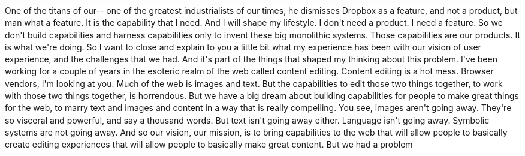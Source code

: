 One of the titans of our-- one
of the greatest industrialists
of our times, he dismisses
Dropbox as a feature,
and not a product, but
man what a feature.
It is the capability
that I need.
And I will shape my lifestyle.
I don't need a product.
I need a feature.
So we don't build capabilities
and harness capabilities only
to invent these big
monolithic systems.
Those capabilities
are our products.
It is what we're doing.
So I want to close and explain
to you a little bit what
my experience has been with
our vision of user experience,
and the challenges that we had.
And it's part of the
things that shaped
my thinking about this problem.
I've been working
for a couple of years
in the esoteric realm of the
web called content editing.
Content editing is a hot mess.
Browser vendors,
I'm looking at you.
Much of the web is
images and text.
But the capabilities to edit
those two things together,
to work with those two things
together, is horrendous.
But we have a big dream
about building capabilities
for people to make great
things for the web,
to marry text and images
and content in a way that
is really compelling.
You see, images
aren't going away.
They're so visceral
and powerful,
and say a thousand words.
But text isn't
going away either.
Language isn't going away.
Symbolic systems
are not going away.
And so our vision, our mission,
is to bring capabilities
to the web that will allow
people to basically create
editing experiences that will
allow people to basically make
great content.
But we had a problem